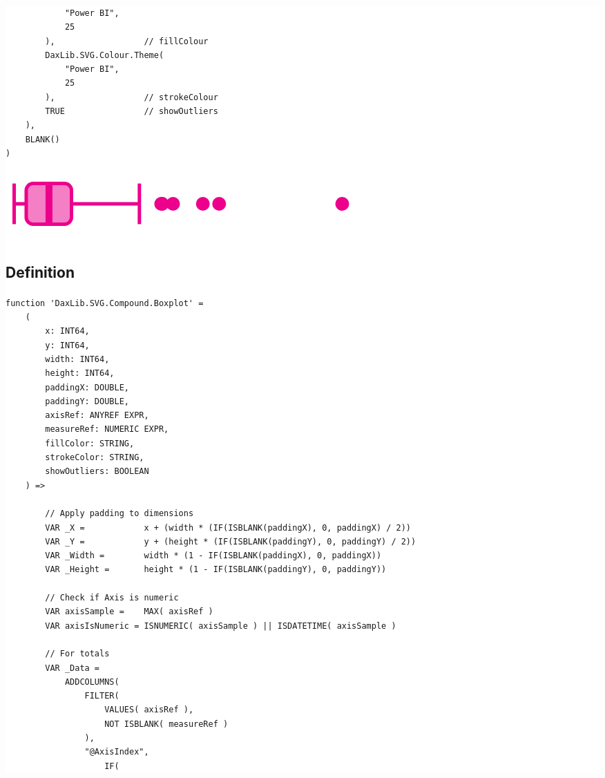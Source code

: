 ```dax
            "Power BI",
            25
        ),                  // fillColour
        DaxLib.SVG.Colour.Theme(
            "Power BI",
            25
        ),                  // strokeColour
        TRUE                // showOutliers
    ),
    BLANK()
)
```

<svg width='500' height='100' viewbox= '0 0 100 20' xmlns='http://www.w3.org/2000/svg'><line x1='2.5' y1='10' x2='5.99471764079957' y2='10' stroke='#EC008C' stroke-width='1'  /><line x1='19.105324162043' y1='10' x2='38.7712339439082' y2='10' stroke='#EC008C' stroke-width='1'  /><line x1='2.5' y1='4.12' x2='2.5' y2='15.88' stroke='#EC008C' stroke-width='1'  /><line x1='38.7712339439082' y1='4.12' x2='38.7712339439082' y2='15.88' stroke='#EC008C' stroke-width='1'  /><rect x='5.99471764079957' y='4.12' width='13.1106065212434' height='11.76' rx='2' ry='2' fill='#EC008C' fill-opacity='0.5' stroke='#EC008C' stroke-width='1'  /><line x1='12.5870259177624' y1='4.12' x2='12.5870259177624' y2='15.88' stroke='#EC008C' stroke-width='2'  /><circle cx='48.5089686098655' cy='10' r='2' fill='#EC008C'  /><circle cx='61.8596564566391' cy='10' r='2' fill='#EC008C'  /><circle cx='45.3500038002584' cy='10' r='2' fill='#EC008C'  /><circle cx='45.072014897013' cy='10' r='2' fill='#EC008C'  /><circle cx='97.5' cy='10' r='2' fill='#EC008C'  /><circle cx='57.144675837957' cy='10' r='2' fill='#EC008C'  /></svg>

## Definition

```dax
function 'DaxLib.SVG.Compound.Boxplot' =
    (
        x: INT64,
        y: INT64,
        width: INT64,
        height: INT64,
        paddingX: DOUBLE,
        paddingY: DOUBLE,
        axisRef: ANYREF EXPR,
        measureRef: NUMERIC EXPR,
        fillColor: STRING,
        strokeColor: STRING,
        showOutliers: BOOLEAN
    ) =>

        // Apply padding to dimensions
        VAR _X = 			x + (width * (IF(ISBLANK(paddingX), 0, paddingX) / 2))
        VAR _Y = 			y + (height * (IF(ISBLANK(paddingY), 0, paddingY) / 2))
        VAR _Width = 		width * (1 - IF(ISBLANK(paddingX), 0, paddingX))
        VAR _Height = 		height * (1 - IF(ISBLANK(paddingY), 0, paddingY))

        // Check if Axis is numeric
        VAR axisSample = 	MAX( axisRef )
        VAR axisIsNumeric = ISNUMERIC( axisSample ) || ISDATETIME( axisSample )
        
        // For totals
        VAR _Data = 
            ADDCOLUMNS(
                FILTER(
                    VALUES( axisRef ),
                    NOT ISBLANK( measureRef )
                ),
                "@AxisIndex", 	
                    IF(
```